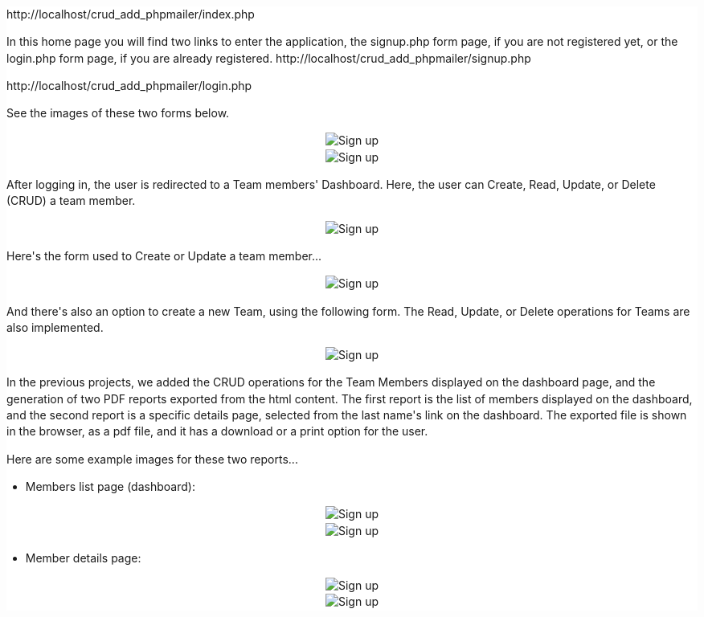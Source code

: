 http://localhost/crud_add_phpmailer/index.php

In this home page you will find two links to enter the application, the signup.php form page, if you are not registered yet, or the login.php form page, if you are already registered.
   http://localhost/crud_add_phpmailer/signup.php

   http://localhost/crud_add_phpmailer/login.php

See the images of these two forms below.

<div align="center">
  <img src="/assets/images/signup_form.PNG" alt="Sign up" width="500"  height="auto" />
  <br/>
  <img src="/assets/images/login_form.PNG" alt="Sign up" width="500"  height="auto" />
</div>

After logging in, the user is redirected to a Team members' Dashboard. Here, the user can Create, Read, Update, or Delete (CRUD) a team member.

<div align="center">
  <img src="/assets/images/dashboard.PNG" alt="Sign up" width="600"  height="auto" />
</div>

Here's the form used to Create or Update a team member...

<div align="center">
  <img src="/assets/images/member_form.PNG" alt="Sign up" width="600"  height="auto" />
</div>

And there's also an option to create a new Team, using the following form. The Read, Update, or Delete operations for Teams are also implemented.

<div align="center">
  <img src="/assets/images/team_form.PNG" alt="Sign up" width="350"  height="auto" />
</div>

In the previous projects, we added the CRUD operations for the Team Members displayed on the dashboard page, and the generation of two PDF reports exported from the html content. The first report is the list of members displayed on the dashboard, and the second report is a specific details page, selected from the last name's link on the dashboard. The exported file is shown in the browser, as a pdf file, and it has a download or a print option for the user.

Here are some example images for these two reports...

  - Members list page (dashboard):
<div align="center">
  <img src="/assets/images/members_list.PNG" alt="Sign up" width="550"  height="auto" /><br />
  <img src="/assets/images/members_list_pdf.PNG" alt="Sign up" width="650"  height="auto" />
</div>

  - Member details page:
<div align="center">
  <img src="/assets/images/member_details.PNG" alt="Sign up" width="550"  height="auto" /><br />
  <img src="/assets/images/member_details_pdf.PNG" alt="Sign up" width="650"  height="auto" />
</div>
